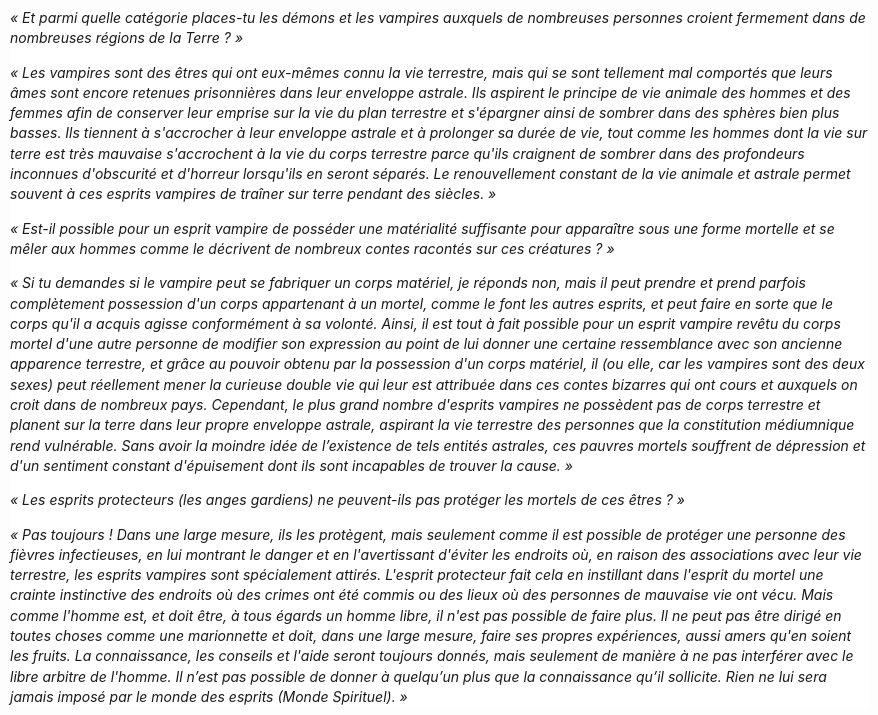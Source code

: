 *« Et parmi quelle catégorie places-tu les démons et les vampires auxquels de nombreuses personnes croient fermement dans de nombreuses régions de la Terre ? »*

*« Les vampires sont des êtres qui ont eux-mêmes connu la vie terrestre, mais qui se sont tellement mal comportés que leurs âmes sont encore retenues prisonnières dans leur enveloppe astrale. Ils aspirent le principe de vie animale des hommes et des femmes afin de conserver leur emprise sur la vie du plan terrestre et s'épargner ainsi de sombrer dans des sphères bien plus basses. Ils tiennent à s'accrocher à leur enveloppe astrale et à prolonger sa durée de vie, tout comme les hommes dont la vie sur terre est très mauvaise s'accrochent à la vie du corps terrestre parce qu'ils craignent de sombrer dans des profondeurs inconnues d'obscurité et d'horreur lorsqu'ils en seront séparés. Le renouvellement constant de la vie animale et astrale permet souvent à ces esprits vampires de traîner sur terre pendant des siècles. »*

*« Est-il possible pour un esprit vampire de posséder une matérialité suffisante pour apparaître sous une forme mortelle et se mêler aux hommes comme le décrivent de nombreux contes racontés sur ces créatures ? »*

*« Si tu demandes si le vampire peut se fabriquer un corps matériel, je réponds non, mais il peut prendre et prend parfois complètement possession d'un corps appartenant à un mortel, comme le font les autres esprits, et peut faire en sorte que le corps qu'il a acquis agisse conformément à sa volonté. Ainsi, il est tout à fait possible pour un esprit vampire revêtu du corps mortel d'une autre personne de modifier son expression au point de lui donner une certaine ressemblance avec son ancienne apparence terrestre, et grâce au pouvoir obtenu par la possession d'un corps matériel, il (ou elle, car les vampires sont des deux sexes) peut réellement mener la curieuse double vie qui leur est attribuée dans ces contes bizarres qui ont cours et auxquels on croit dans de nombreux pays. Cependant, le plus grand nombre d'esprits vampires ne possèdent pas de corps terrestre et planent sur la terre dans leur propre enveloppe astrale, aspirant la vie terrestre des personnes que la constitution médiumnique rend vulnérable. Sans avoir la moindre idée de l’existence de tels entités astrales, ces pauvres mortels souffrent de dépression et d'un sentiment constant d'épuisement dont ils sont incapables de trouver la cause. »*

*« Les esprits protecteurs (les anges gardiens) ne peuvent-ils pas protéger les mortels de ces êtres ? »*

*« Pas toujours ! Dans une large mesure, ils les protègent, mais seulement comme il est possible de protéger une personne des fièvres infectieuses, en lui montrant le danger et en l'avertissant d'éviter les endroits où, en raison des associations avec leur vie terrestre, les esprits vampires sont spécialement attirés. L'esprit protecteur fait cela en instillant dans l'esprit du mortel une crainte instinctive des endroits où des crimes ont été commis ou des lieux où des personnes de mauvaise vie ont vécu. Mais comme l'homme est, et doit être, à tous égards un homme libre, il n'est pas possible de faire plus. Il ne peut pas être dirigé en toutes choses comme une marionnette et doit, dans une large mesure, faire ses propres expériences, aussi amers qu'en soient les fruits. La connaissance, les conseils et l'aide seront toujours donnés, mais seulement de manière à ne pas interférer avec le libre arbitre de l'homme. Il n’est pas possible de donner à quelqu’un plus que la connaissance qu’il sollicite. Rien ne lui sera jamais imposé par le monde des esprits (Monde Spirituel). »*
